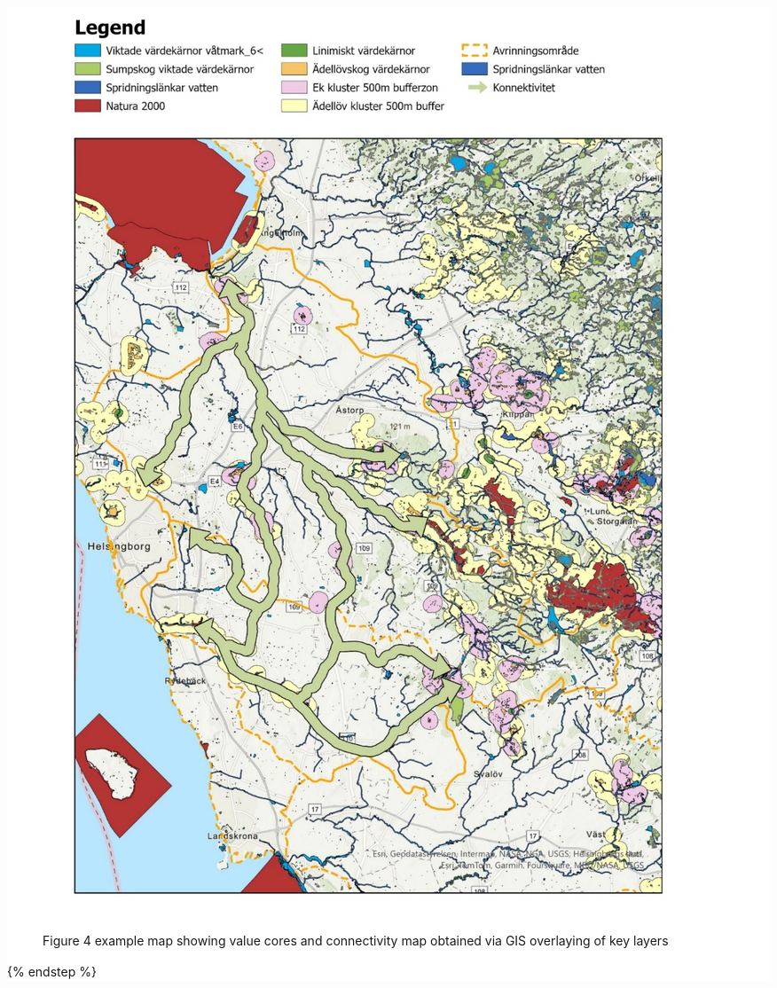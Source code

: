 <figure><img src="../.gitbook/assets/SWE-Lab2Hel_BGi_draft2_media_image11.jpeg" alt=""><figcaption><p>Figure 4 example map showing value cores and connectivity map obtained via GIS overlaying of key layers</p></figcaption></figure>
{% endstep %}
